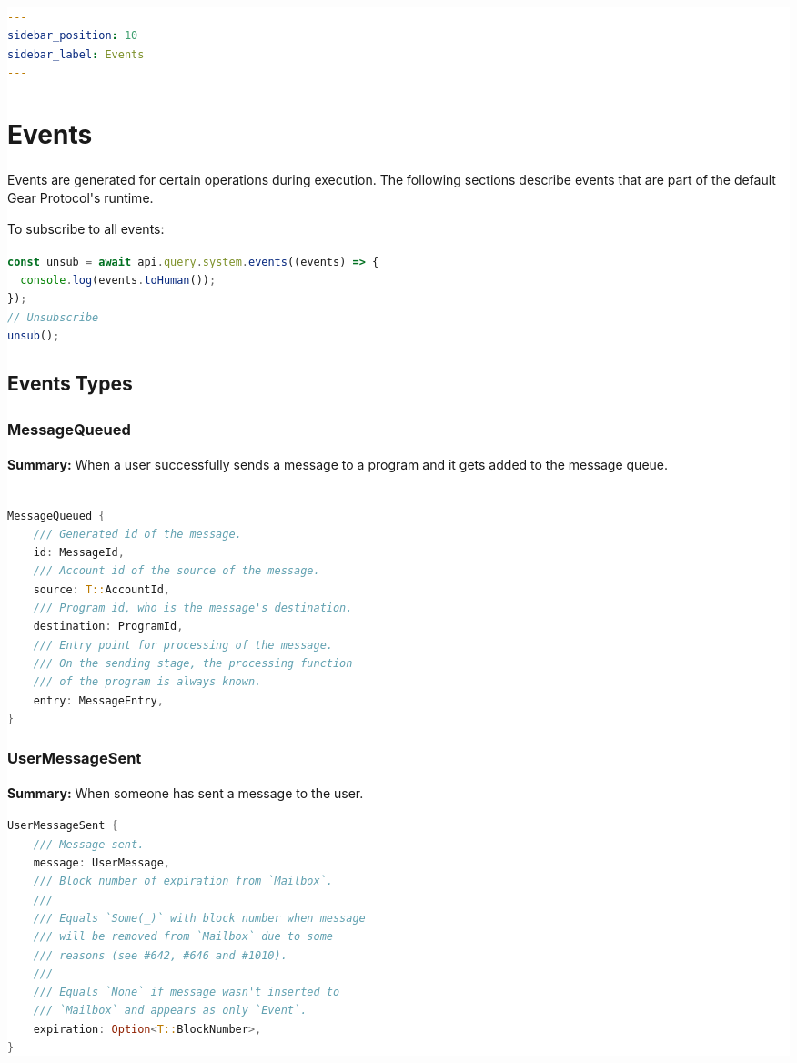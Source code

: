 ```yaml
---
sidebar_position: 10
sidebar_label: Events
---
```


# Events

Events are generated for certain operations during execution. The following sections describe events that are part of the default Gear Protocol's runtime.

To subscribe to all events:

```javascript
const unsub = await api.query.system.events((events) => {
  console.log(events.toHuman());
});
// Unsubscribe
unsub();
```

## Events Types

### MessageQueued

**Summary:** When a user successfully sends a message to a program and it gets added to the message queue.

```rust

MessageQueued {
    /// Generated id of the message.
    id: MessageId,
    /// Account id of the source of the message.
    source: T::AccountId,
    /// Program id, who is the message's destination.
    destination: ProgramId,
    /// Entry point for processing of the message.
    /// On the sending stage, the processing function
    /// of the program is always known.
    entry: MessageEntry,
}

```

### UserMessageSent

**Summary:** When someone has sent a message to the user.

```rust
UserMessageSent {
    /// Message sent.
    message: UserMessage,
    /// Block number of expiration from `Mailbox`.
    ///
    /// Equals `Some(_)` with block number when message
    /// will be removed from `Mailbox` due to some
    /// reasons (see #642, #646 and #1010).
    ///
    /// Equals `None` if message wasn't inserted to
    /// `Mailbox` and appears as only `Event`.
    expiration: Option<T::BlockNumber>,
}
```
